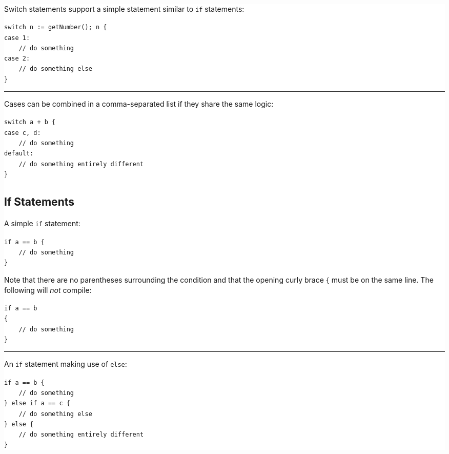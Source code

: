 
Switch statements support a simple statement similar to `if` statements:
```
switch n := getNumber(); n {
case 1:
    // do something
case 2:
    // do something else
}
```


----------


Cases can be combined in a comma-separated list if they share the same logic:
```
switch a + b {
case c, d:
    // do something
default:
    // do something entirely different
}
```

## If Statements
A simple `if` statement:
```
if a == b {
    // do something
}
```
Note that there are no parentheses surrounding the condition and that the opening curly brace `{` must be on the same line.  The following will *not* compile:
```
if a == b
{
    // do something
}
```


----------


An `if` statement making use of `else`:
```
if a == b {
    // do something
} else if a == c {
    // do something else
} else {
    // do something entirely different
}
```

